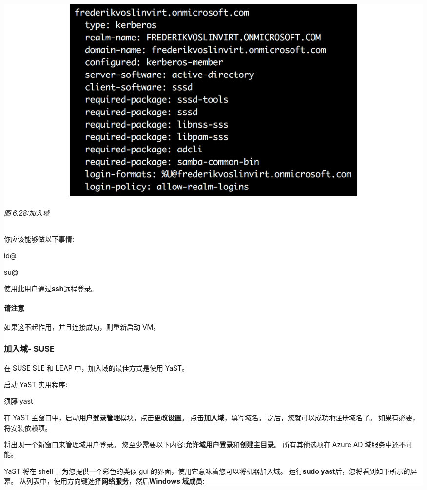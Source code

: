 ![Using realm utility to join the domain](img/B15455_06_28.jpg)

###### 图 6.28:加入域

你应该能够做以下事情:

id<user>@<domain></domain></user>

su<user>@<domain></domain></user>

使用此用户通过**ssh**远程登录。

#### 请注意

如果这不起作用，并且连接成功，则重新启动 VM。

### 加入域- SUSE

在 SUSE SLE 和 LEAP 中，加入域的最佳方式是使用 YaST。

启动 YaST 实用程序:

须藤 yast

在 YaST 主窗口中，启动**用户登录管理**模块，点击**更改设置**。 点击**加入域**，填写域名。 之后，您就可以成功地注册域名了。 如果有必要，将安装依赖项。

将出现一个新窗口来管理域用户登录。 您至少需要以下内容:**允许域用户登录**和**创建主目录**。 所有其他选项在 Azure AD 域服务中还不可能。

YaST 将在 shell 上为您提供一个彩色的类似 gui 的界面，使用它意味着您可以将机器加入域。 运行**sudo yast**后，您将看到如下所示的屏幕。 从列表中，使用方向键选择**网络服务**，然后**Windows 域成员**:
